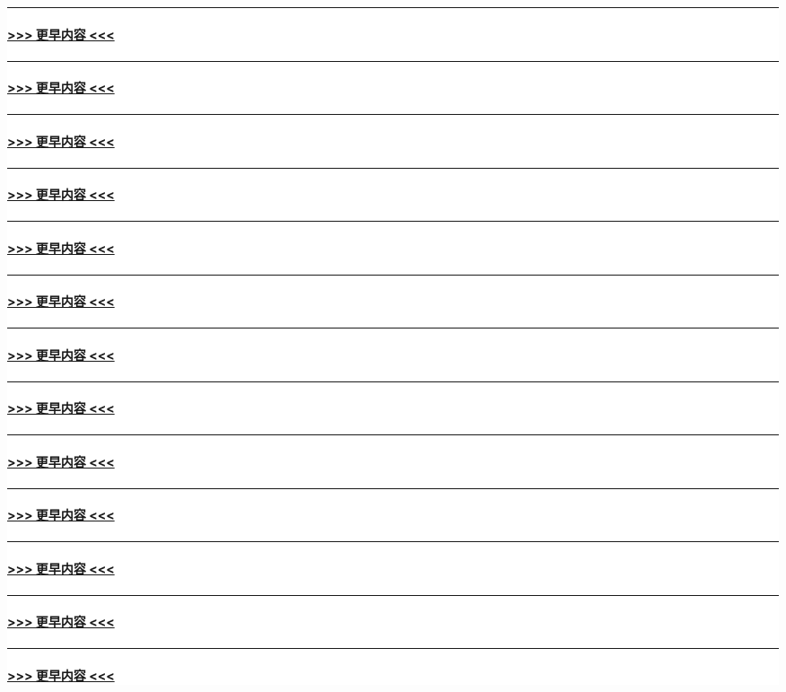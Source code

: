 ----
#### [ >>> 更早内容 <<< ](../indexes/seduqOAKb-earlier.md?t=10311151)

----
#### [ >>> 更早内容 <<< ](../indexes/seduqOAKb-earlier.md?t=10311203)

----
#### [ >>> 更早内容 <<< ](../indexes/seduqOAKb-earlier.md?t=10311251)

----
#### [ >>> 更早内容 <<< ](../indexes/seduqOAKb-earlier.md?t=10311303)

----
#### [ >>> 更早内容 <<< ](../indexes/seduqOAKb-earlier.md?t=10311351)

----
#### [ >>> 更早内容 <<< ](../indexes/seduqOAKb-earlier.md?t=10311403)

----
#### [ >>> 更早内容 <<< ](../indexes/seduqOAKb-earlier.md?t=10311451)

----
#### [ >>> 更早内容 <<< ](../indexes/seduqOAKb-earlier.md?t=10311503)

----
#### [ >>> 更早内容 <<< ](../indexes/seduqOAKb-earlier.md?t=10311551)

----
#### [ >>> 更早内容 <<< ](../indexes/seduqOAKb-earlier.md?t=10311603)

----
#### [ >>> 更早内容 <<< ](../indexes/seduqOAKb-earlier.md?t=10311651)

----
#### [ >>> 更早内容 <<< ](../indexes/seduqOAKb-earlier.md?t=10311702)

----
#### [ >>> 更早内容 <<< ](../indexes/seduqOAKb-earlier.md?t=10311751)
